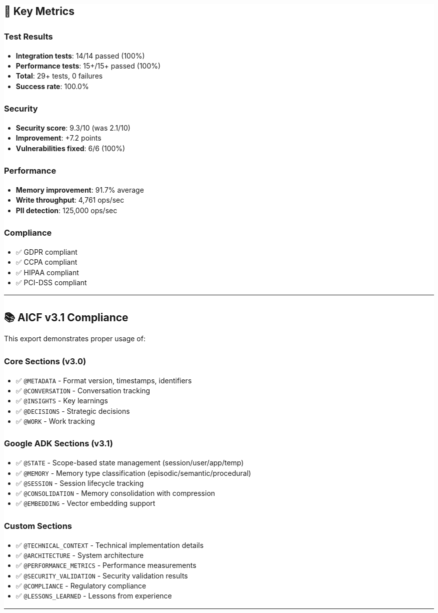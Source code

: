 
## 🎯 Key Metrics

### Test Results
- **Integration tests**: 14/14 passed (100%)
- **Performance tests**: 15+/15+ passed (100%)
- **Total**: 29+ tests, 0 failures
- **Success rate**: 100.0%

### Security
- **Security score**: 9.3/10 (was 2.1/10)
- **Improvement**: +7.2 points
- **Vulnerabilities fixed**: 6/6 (100%)

### Performance
- **Memory improvement**: 91.7% average
- **Write throughput**: 4,761 ops/sec
- **PII detection**: 125,000 ops/sec

### Compliance
- ✅ GDPR compliant
- ✅ CCPA compliant
- ✅ HIPAA compliant
- ✅ PCI-DSS compliant

---

## 📚 AICF v3.1 Compliance

This export demonstrates proper usage of:

### Core Sections (v3.0)
- ✅ `@METADATA` - Format version, timestamps, identifiers
- ✅ `@CONVERSATION` - Conversation tracking
- ✅ `@INSIGHTS` - Key learnings
- ✅ `@DECISIONS` - Strategic decisions
- ✅ `@WORK` - Work tracking

### Google ADK Sections (v3.1)
- ✅ `@STATE` - Scope-based state management (session/user/app/temp)
- ✅ `@MEMORY` - Memory type classification (episodic/semantic/procedural)
- ✅ `@SESSION` - Session lifecycle tracking
- ✅ `@CONSOLIDATION` - Memory consolidation with compression
- ✅ `@EMBEDDING` - Vector embedding support

### Custom Sections
- ✅ `@TECHNICAL_CONTEXT` - Technical implementation details
- ✅ `@ARCHITECTURE` - System architecture
- ✅ `@PERFORMANCE_METRICS` - Performance measurements
- ✅ `@SECURITY_VALIDATION` - Security validation results
- ✅ `@COMPLIANCE` - Regulatory compliance
- ✅ `@LESSONS_LEARNED` - Lessons from experience

---